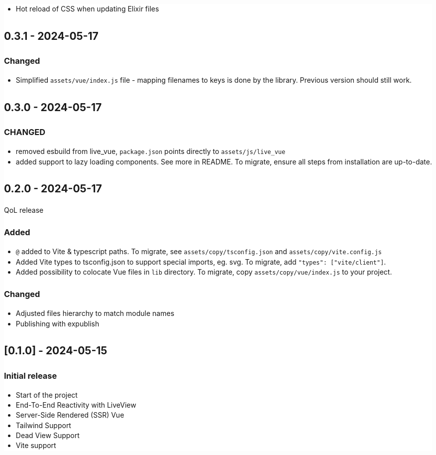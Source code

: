 -   Hot reload of CSS when updating Elixir files

## 0.3.1 - 2024-05-17

### Changed

-   Simplified `assets/vue/index.js` file - mapping filenames to keys is done by the library. Previous version should still work.

## 0.3.0 - 2024-05-17

### CHANGED

-   removed esbuild from live_vue, `package.json` points directly to `assets/js/live_vue`
-   added support to lazy loading components. See more in README. To migrate, ensure all steps from installation are up-to-date.

## 0.2.0 - 2024-05-17

QoL release

### Added

-   `@` added to Vite & typescript paths. To migrate, see `assets/copy/tsconfig.json` and `assets/copy/vite.config.js`
-   Added Vite types to tsconfig.json to support special imports, eg. svg. To migrate, add `"types": ["vite/client"]`.
-   Added possibility to colocate Vue files in `lib` directory. To migrate, copy `assets/copy/vue/index.js` to your project.

### Changed

-   Adjusted files hierarchy to match module names
-   Publishing with expublish

## [0.1.0] - 2024-05-15

### Initial release

-   Start of the project
-   End-To-End Reactivity with LiveView
-   Server-Side Rendered (SSR) Vue
-   Tailwind Support
-   Dead View Support
-   Vite support

